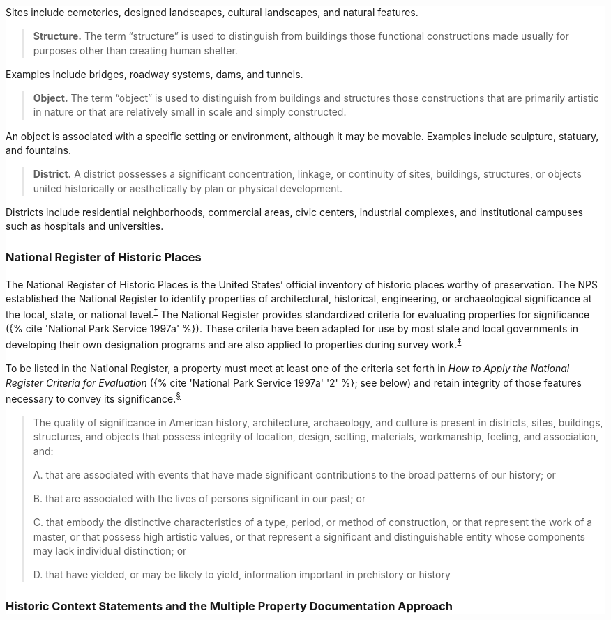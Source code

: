 Sites include cemeteries, designed landscapes, cultural landscapes, and natural features.

> **Structure.** The term “structure” is used to distinguish from buildings those functional constructions made usually for purposes other than creating human shelter.

Examples include bridges, roadway systems, dams, and tunnels.

> **Object.** The term “object” is used to distinguish from buildings and structures those constructions that are primarily artistic in nature or that are relatively small in scale and simply constructed.

An object is associated with a specific setting or environment, although it may be movable. Examples include sculpture, statuary, and fountains.

> **District.** A district possesses a significant concentration, linkage, or continuity of sites, buildings, structures, or objects united historically or aesthetically by plan or physical development.

Districts include residential neighborhoods, commercial areas, civic centers, industrial complexes, and institutional campuses such as hospitals and universities.

### National Register of Historic Places

The National Register of Historic Places is the United States’ official inventory of historic places worthy of preservation. The NPS established the National Register to identify properties of architec­tural, historical, engineering, or archaeological signifi­cance at the local, state, or national level.<sup class="footnote-ref"><a href="#fn-s2" id="fnref-s2" class="footnote-ref-anchor">†</a></sup> The National Register provides standardized criteria for evaluating properties for significance ({% cite 'National Park Service 1997a' %}). These criteria have been adapted for use by most state and local governments in developing their own designation programs and are also applied to properties during survey work.<sup class="footnote-ref"><a href="#fn-s3" id="fnref-s3" class="footnote-ref-anchor">‡</a></sup>

To be listed in the National Register, a property must meet at least one of the criteria set forth in *How to Apply the National Register Criteria for Evaluation* ({% cite 'National Park Service 1997a' '2' %}; see below) and retain integrity of those features necessary to convey its significance.<sup class="footnote-ref"><a href="#fn-s4" id="fnref-s4" class="footnote-ref-anchor">§</a></sup>

> The quality of significance in American history, architecture, archaeology, and culture is present in districts, sites, buildings, structures, and objects that possess integrity of location, design, setting, materials, workmanship, feeling, and association, and:
>
> A. that are associated with events that have made significant contributions to the broad patterns of our history; or
>
> B. that are associated with the lives of persons significant in our past; or
>
> C. that embody the distinctive characteristics of a type, period, or method of construction, or that represent the work of a master, or that possess high artistic values, or that represent a significant and distinguishable entity whose components may lack individual distinction; or
>
> D. that have yielded, or may be likely to yield, information important in prehistory or history

### Historic Context Statements and the Multiple Property Documentation Approach
